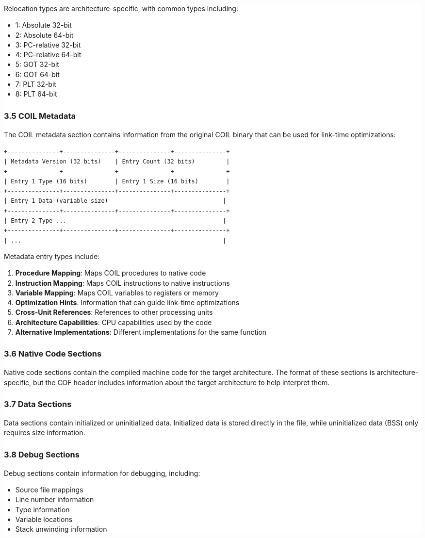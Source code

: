 Relocation types are architecture-specific, with common types including:
- 1: Absolute 32-bit
- 2: Absolute 64-bit
- 3: PC-relative 32-bit
- 4: PC-relative 64-bit
- 5: GOT 32-bit
- 6: GOT 64-bit
- 7: PLT 32-bit
- 8: PLT 64-bit

### 3.5 COIL Metadata

The COIL metadata section contains information from the original COIL binary that can be used for link-time optimizations:

```
+---------------+---------------+---------------+---------------+
| Metadata Version (32 bits)    | Entry Count (32 bits)         |
+---------------+---------------+---------------+---------------+
| Entry 1 Type (16 bits)        | Entry 1 Size (16 bits)        |
+---------------+---------------+---------------+---------------+
| Entry 1 Data (variable size)                                 |
+---------------+---------------+---------------+---------------+
| Entry 2 Type ...                                             |
+---------------+---------------+---------------+---------------+
| ...                                                          |
```

Metadata entry types include:
1. **Procedure Mapping**: Maps COIL procedures to native code
2. **Instruction Mapping**: Maps COIL instructions to native instructions
3. **Variable Mapping**: Maps COIL variables to registers or memory
4. **Optimization Hints**: Information that can guide link-time optimizations
5. **Cross-Unit References**: References to other processing units
6. **Architecture Capabilities**: CPU capabilities used by the code
7. **Alternative Implementations**: Different implementations for the same function

### 3.6 Native Code Sections

Native code sections contain the compiled machine code for the target architecture. The format of these sections is architecture-specific, but the COF header includes information about the target architecture to help interpret them.

### 3.7 Data Sections

Data sections contain initialized or uninitialized data. Initialized data is stored directly in the file, while uninitialized data (BSS) only requires size information.

### 3.8 Debug Sections

Debug sections contain information for debugging, including:
- Source file mappings
- Line number information
- Type information
- Variable locations
- Stack unwinding information
